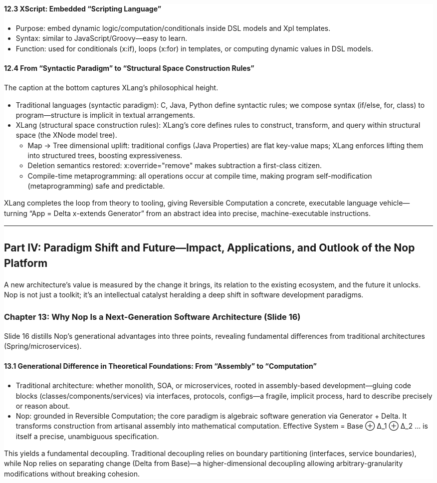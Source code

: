 #### 12.3 XScript: Embedded “Scripting Language”

* Purpose: embed dynamic logic/computation/conditionals inside DSL models and Xpl templates.
* Syntax: similar to JavaScript/Groovy—easy to learn.
* Function: used for conditionals (x:if), loops (x:for) in templates, or computing dynamic values in DSL models.

#### 12.4 From “Syntactic Paradigm” to “Structural Space Construction Rules”

The caption at the bottom captures XLang’s philosophical height.

* Traditional languages (syntactic paradigm): C, Java, Python define syntactic rules; we compose syntax (if/else, for, class) to program—structure is implicit in textual arrangements.
* XLang (structural space construction rules): XLang’s core defines rules to construct, transform, and query within structural space (the XNode model tree).
    * Map → Tree dimensional uplift: traditional configs (Java Properties) are flat key-value maps; XLang enforces lifting them into structured trees, boosting expressiveness.
    * Deletion semantics restored: x:override="remove" makes subtraction a first-class citizen.
    * Compile-time metaprogramming: all operations occur at compile time, making program self-modification (metaprogramming) safe and predictable.

XLang completes the loop from theory to tooling, giving Reversible Computation a concrete, executable language vehicle—turning “App = Delta x-extends Generator<DSL>” from an abstract idea into precise, machine-executable instructions.

---

## Part IV: Paradigm Shift and Future—Impact, Applications, and Outlook of the Nop Platform

A new architecture’s value is measured by the change it brings, its relation to the existing ecosystem, and the future it unlocks. Nop is not just a toolkit; it’s an intellectual catalyst heralding a deep shift in software development paradigms.

### Chapter 13: Why Nop Is a Next-Generation Software Architecture (Slide 16)

Slide 16 distills Nop’s generational advantages into three points, revealing fundamental differences from traditional architectures (Spring/microservices).

#### 13.1 Generational Difference in Theoretical Foundations: From “Assembly” to “Computation”

* Traditional architecture: whether monolith, SOA, or microservices, rooted in assembly-based development—gluing code blocks (classes/components/services) via interfaces, protocols, configs—a fragile, implicit process, hard to describe precisely or reason about.
* Nop: grounded in Reversible Computation; the core paradigm is algebraic software generation via Generator + Delta. It transforms construction from artisanal assembly into mathematical computation. Effective System = Base ⊕ Δ_1 ⊕ Δ_2 ... is itself a precise, unambiguous specification.

This yields a fundamental decoupling. Traditional decoupling relies on boundary partitioning (interfaces, service boundaries), while Nop relies on separating change (Delta from Base)—a higher-dimensional decoupling allowing arbitrary-granularity modifications without breaking cohesion.
